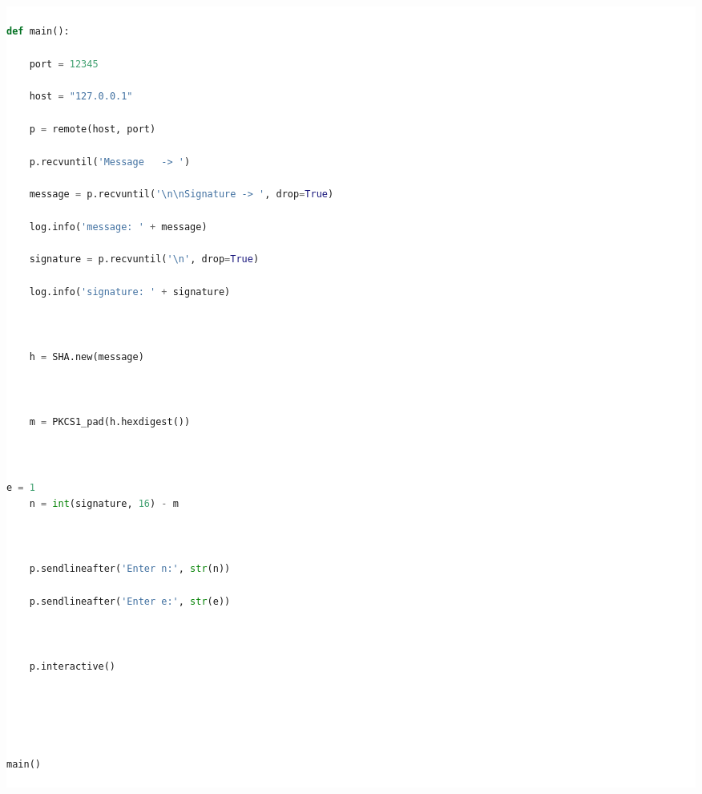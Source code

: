```python

def main():

    port = 12345

    host = "127.0.0.1"

    p = remote(host, port)

    p.recvuntil('Message   -> ')

    message = p.recvuntil('\n\nSignature -> ', drop=True)

    log.info('message: ' + message)

    signature = p.recvuntil('\n', drop=True)

    log.info('signature: ' + signature)



    h = SHA.new(message)



    m = PKCS1_pad(h.hexdigest())



e = 1
    n = int(signature, 16) - m



    p.sendlineafter('Enter n:', str(n))

    p.sendlineafter('Enter e:', str(e))



    p.interactive()





main()



```
